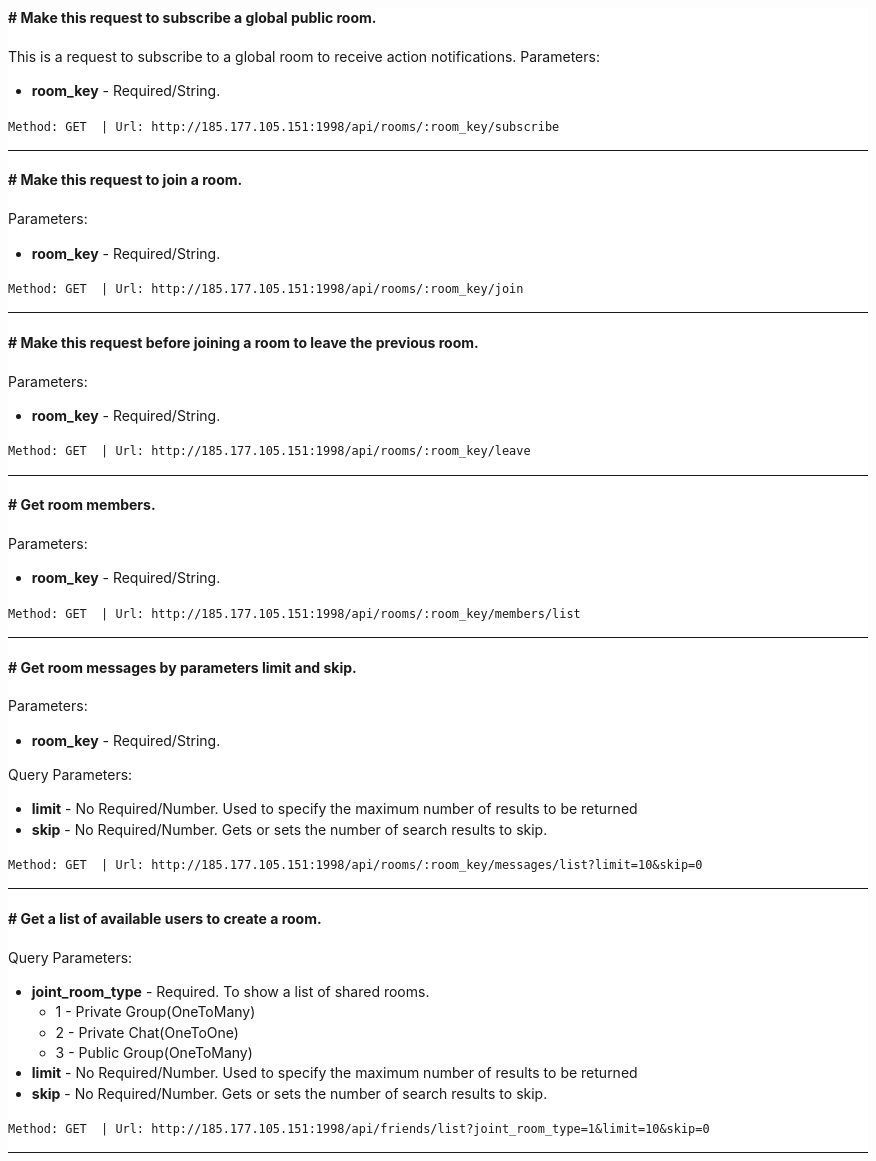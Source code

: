 #### # Make this request to subscribe a global public room.
This is a request to subscribe to a global room to receive action notifications.
Parameters:
+ **room_key** - Required/String.
```log
Method: GET  | Url: http://185.177.105.151:1998/api/rooms/:room_key/subscribe
```
- - - 

#### # Make this request to join a room.
Parameters:
+ **room_key** - Required/String.
```log
Method: GET  | Url: http://185.177.105.151:1998/api/rooms/:room_key/join
```
- - - 

#### # Make this request before joining a room to leave the previous room.
Parameters:
+ **room_key** - Required/String.
```log
Method: GET  | Url: http://185.177.105.151:1998/api/rooms/:room_key/leave
```
- - - 

#### # Get room members.
Parameters:
+ **room_key** - Required/String.
```log
Method: GET  | Url: http://185.177.105.151:1998/api/rooms/:room_key/members/list
```
- - - 

#### # Get room messages by parameters limit and skip.
Parameters:
+ **room_key** - Required/String.

Query Parameters:
+ **limit** - No Required/Number. Used to specify the maximum number of results to be returned
+ **skip** - No Required/Number. Gets or sets the number of search results to skip.
```log
Method: GET  | Url: http://185.177.105.151:1998/api/rooms/:room_key/messages/list?limit=10&skip=0
```
- - - 

#### # Get a list of available users to create a room.
Query Parameters:
+ **joint_room_type** - Required. To show a list of shared rooms.
    - 1 - Private Group(OneToMany)
    - 2 - Private Chat(OneToOne)
    - 3 - Public Group(OneToMany)
+ **limit** - No Required/Number. Used to specify the maximum number of results to be returned
+ **skip** - No Required/Number. Gets or sets the number of search results to skip.
```log
Method: GET  | Url: http://185.177.105.151:1998/api/friends/list?joint_room_type=1&limit=10&skip=0
```
- - - 
